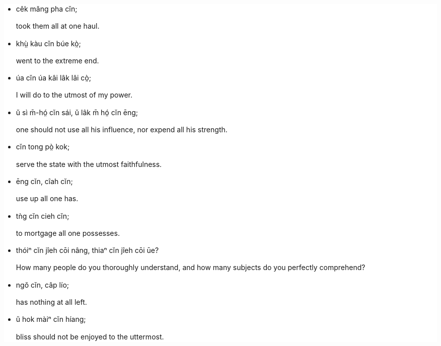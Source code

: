 - cêk măng pha cĭn;

  took them all at one haul.

- khṳ̀ kàu cĭn búe kò̤;

  went to the extreme end.

- úa cĭn úa kâi lâk lâi cò̤;

  I will do to the utmost of my power.

- ŭ sì m̄-hó̤ cĭn sái, ŭ lâk m̄ hó̤ cĭn ēng;

  one should not use all his influence, nor expend all his strength.

- cĭn tong pò̤ kok;

  serve the state with the utmost faithfulness.

- ēng cĭn, cîah cĭn;

  use up all one has.

- tǹg cĭn cieh cĭn;

  to mortgage all one possesses.

- thóiⁿ cĭn jîeh cōi nâng, thiaⁿ cĭn jîeh cōi ūe?

  How many people do you thoroughly understand, and how many subjects do you perfectly comprehend?

- ngŏ cĭn, câp lío;

  has nothing at all left.

- ŭ hok màiⁿ cĭn híang;

  bliss should not be enjoyed to the uttermost.